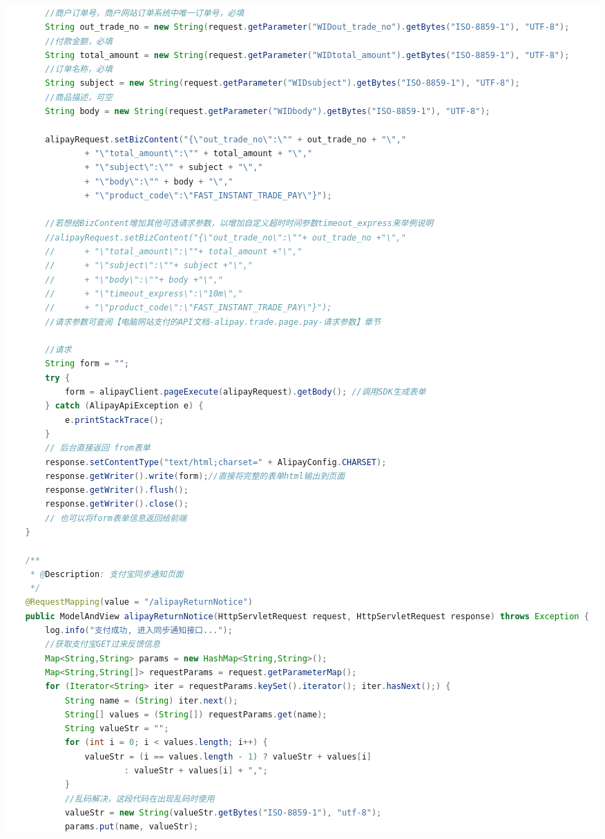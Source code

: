 ```java
        //商户订单号，商户网站订单系统中唯一订单号，必填
        String out_trade_no = new String(request.getParameter("WIDout_trade_no").getBytes("ISO-8859-1"), "UTF-8");
        //付款金额，必填
        String total_amount = new String(request.getParameter("WIDtotal_amount").getBytes("ISO-8859-1"), "UTF-8");
        //订单名称，必填
        String subject = new String(request.getParameter("WIDsubject").getBytes("ISO-8859-1"), "UTF-8");
        //商品描述，可空
        String body = new String(request.getParameter("WIDbody").getBytes("ISO-8859-1"), "UTF-8");

        alipayRequest.setBizContent("{\"out_trade_no\":\"" + out_trade_no + "\","
                + "\"total_amount\":\"" + total_amount + "\","
                + "\"subject\":\"" + subject + "\","
                + "\"body\":\"" + body + "\","
                + "\"product_code\":\"FAST_INSTANT_TRADE_PAY\"}");

        //若想给BizContent增加其他可选请求参数，以增加自定义超时时间参数timeout_express来举例说明
        //alipayRequest.setBizContent("{\"out_trade_no\":\""+ out_trade_no +"\","
        //		+ "\"total_amount\":\""+ total_amount +"\","
        //		+ "\"subject\":\""+ subject +"\","
        //		+ "\"body\":\""+ body +"\","
        //		+ "\"timeout_express\":\"10m\","
        //		+ "\"product_code\":\"FAST_INSTANT_TRADE_PAY\"}");
        //请求参数可查阅【电脑网站支付的API文档-alipay.trade.page.pay-请求参数】章节

        //请求
        String form = "";
        try {
            form = alipayClient.pageExecute(alipayRequest).getBody(); //调用SDK生成表单
        } catch (AlipayApiException e) {
            e.printStackTrace();
        }
        // 后台直接返回 from表单
        response.setContentType("text/html;charset=" + AlipayConfig.CHARSET);
        response.getWriter().write(form);//直接将完整的表单html输出到页面
        response.getWriter().flush();
        response.getWriter().close();
        // 也可以将form表单信息返回给前端
    }

    /**
     * @Description: 支付宝同步通知页面
     */
    @RequestMapping(value = "/alipayReturnNotice")
    public ModelAndView alipayReturnNotice(HttpServletRequest request, HttpServletRequest response) throws Exception {
        log.info("支付成功, 进入同步通知接口...");
        //获取支付宝GET过来反馈信息
        Map<String,String> params = new HashMap<String,String>();
        Map<String,String[]> requestParams = request.getParameterMap();
        for (Iterator<String> iter = requestParams.keySet().iterator(); iter.hasNext();) {
            String name = (String) iter.next();
            String[] values = (String[]) requestParams.get(name);
            String valueStr = "";
            for (int i = 0; i < values.length; i++) {
                valueStr = (i == values.length - 1) ? valueStr + values[i]
                        : valueStr + values[i] + ",";
            }
            //乱码解决，这段代码在出现乱码时使用
            valueStr = new String(valueStr.getBytes("ISO-8859-1"), "utf-8");
            params.put(name, valueStr);
```
